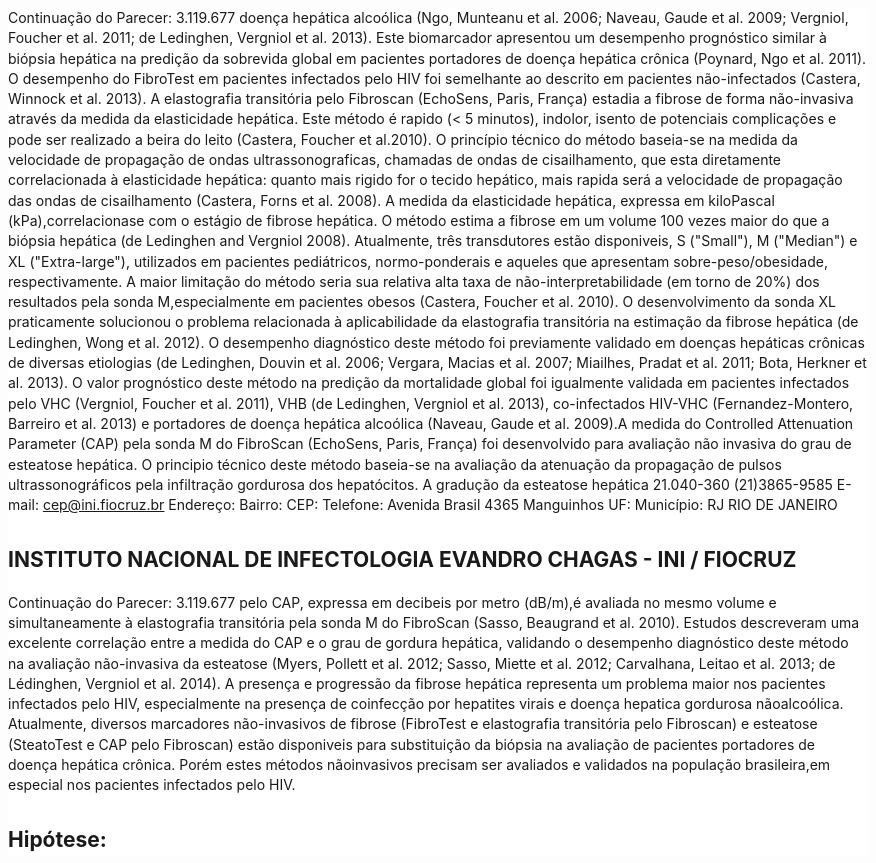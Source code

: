 Continuação do Parecer: 3.119.677
doença hepática alcoólica (Ngo, Munteanu et al. 2006; Naveau, Gaude et al. 2009; Vergniol, Foucher et al. 2011; de Ledinghen, Vergniol et al. 2013). Este biomarcador apresentou um desempenho prognóstico similar à biópsia hepática na predição da sobrevida global em pacientes portadores de doença hepática crônica (Poynard, Ngo et al. 2011). O desempenho do FibroTest em pacientes infectados pelo HIV foi semelhante ao descrito em pacientes não-infectados (Castera, Winnock et al. 2013).
A elastografia transitória pelo Fibroscan (EchoSens, Paris, França) estadia a fibrose de forma não-invasiva através da medida da elasticidade hepática. Este método é rapido (&lt; 5 minutos), indolor, isento de potenciais complicações e pode ser realizado a beira do leito (Castera, Foucher et al.2010). O princípio técnico do método baseia-se na medida da velocidade de propagação de ondas ultrassonograficas, chamadas de ondas de cisailhamento, que esta diretamente correlacionada à elasticidade hepática: quanto mais rigido for o tecido hepático, mais rapida será a velocidade de propagação das ondas de cisailhamento (Castera, Forns et al. 2008). A medida da elasticidade hepática, expressa em kiloPascal (kPa),correlacionase com o estágio de fibrose hepática. O método estima a fibrose em um volume 100 vezes maior do que a biópsia hepática (de Ledinghen and Vergniol 2008). Atualmente, três transdutores estão disponiveis, S ("Small"), M ("Median") e XL ("Extra-large"), utilizados em pacientes pediátricos, normo-ponderais e aqueles que apresentam sobre-peso/obesidade, respectivamente. A maior limitação do método seria sua relativa alta taxa de não-interpretabilidade (em torno de 20%) dos resultados pela sonda M,especialmente em pacientes obesos (Castera, Foucher et al. 2010). O desenvolvimento da sonda XL praticamente solucionou o problema relacionada à aplicabilidade da elastografia transitória na estimação da fibrose hepática (de Ledinghen, Wong et al. 2012). O desempenho diagnóstico deste método foi previamente validado em doenças hepáticas crônicas de diversas etiologias (de Ledinghen, Douvin et al. 2006; Vergara, Macias et al. 2007; Miailhes, Pradat et al. 2011; Bota, Herkner et al. 2013). O valor prognóstico deste método na predição da mortalidade global foi igualmente validada em pacientes infectados pelo VHC (Vergniol, Foucher et al. 2011), VHB (de Ledinghen, Vergniol et al. 2013), co-infectados HIV-VHC (Fernandez-Montero, Barreiro et al. 2013) e portadores de doença hepática alcoólica (Naveau, Gaude et al. 2009).A medida do Controlled Attenuation Parameter (CAP) pela sonda M do FibroScan (EchoSens, Paris, França) foi desenvolvido para avaliação não invasiva do grau de esteatose hepática. O principio técnico deste método baseia-se na avaliação da atenuação da propagação de pulsos
ultrassonográficos pela infiltração gordurosa dos hepatócitos. A gradução da esteatose hepática
21.040-360
(21)3865-9585
E-mail:
cep@ini.fiocruz.br
Endereço:
Bairro:
CEP:
Telefone:
Avenida Brasil 4365
Manguinhos
UF:
Município:
RJ
RIO DE JANEIRO
## INSTITUTO NACIONAL DE INFECTOLOGIA EVANDRO CHAGAS - INI / FIOCRUZ

Continuação do Parecer: 3.119.677
pelo CAP, expressa em decibeis por metro (dB/m),é avaliada no mesmo volume e simultaneamente à elastografia transitória pela sonda M do FibroScan (Sasso, Beaugrand et al. 2010). Estudos descreveram uma excelente correlação entre a medida do CAP e o grau de gordura hepática, validando o desempenho diagnóstico deste método na avaliação não-invasiva da esteatose (Myers, Pollett et al. 2012; Sasso, Miette et al. 2012; Carvalhana, Leitao et al. 2013; de Lédinghen, Vergniol et al. 2014).
A presença e progressão da fibrose hepática representa um problema maior nos pacientes infectados pelo HIV, especialmente na presença de coinfecção por hepatites virais e doença hepatica gordurosa nãoalcoólica. Atualmente, diversos marcadores não-invasivos de fibrose (FibroTest e elastografia transitória pelo Fibroscan) e esteatose (SteatoTest e CAP pelo Fibroscan) estão disponiveis para substituição da biópsia na avaliação de pacientes portadores de doença hepática crônica. Porém estes métodos nãoinvasivos precisam ser avaliados e validados na população brasileira,em especial nos pacientes infectados pelo HIV.
## Hipótese: